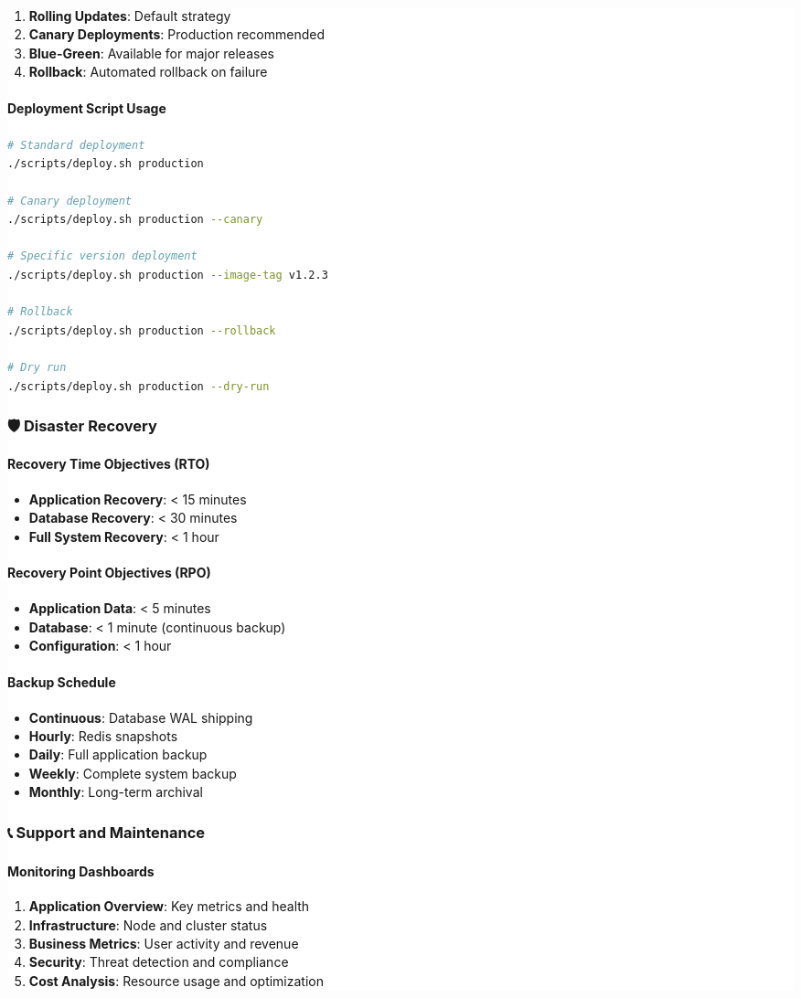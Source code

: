 1. **Rolling Updates**: Default strategy
2. **Canary Deployments**: Production recommended
3. **Blue-Green**: Available for major releases
4. **Rollback**: Automated rollback on failure

#### Deployment Script Usage

```bash
# Standard deployment
./scripts/deploy.sh production

# Canary deployment
./scripts/deploy.sh production --canary

# Specific version deployment
./scripts/deploy.sh production --image-tag v1.2.3

# Rollback
./scripts/deploy.sh production --rollback

# Dry run
./scripts/deploy.sh production --dry-run
```

### 🛡️ Disaster Recovery

#### Recovery Time Objectives (RTO)

- **Application Recovery**: < 15 minutes
- **Database Recovery**: < 30 minutes
- **Full System Recovery**: < 1 hour

#### Recovery Point Objectives (RPO)

- **Application Data**: < 5 minutes
- **Database**: < 1 minute (continuous backup)
- **Configuration**: < 1 hour

#### Backup Schedule

- **Continuous**: Database WAL shipping
- **Hourly**: Redis snapshots
- **Daily**: Full application backup
- **Weekly**: Complete system backup
- **Monthly**: Long-term archival

### 📞 Support and Maintenance

#### Monitoring Dashboards

1. **Application Overview**: Key metrics and health
2. **Infrastructure**: Node and cluster status
3. **Business Metrics**: User activity and revenue
4. **Security**: Threat detection and compliance
5. **Cost Analysis**: Resource usage and optimization
